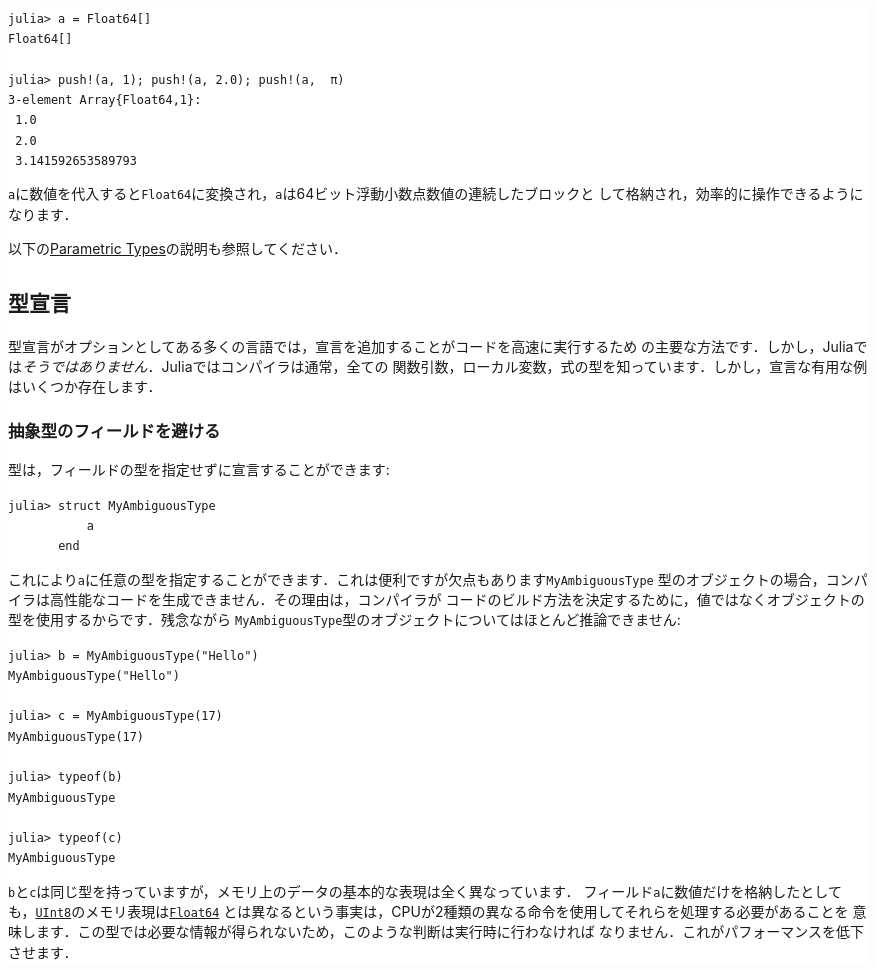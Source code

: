 ```jldoctest
julia> a = Float64[]
Float64[]

julia> push!(a, 1); push!(a, 2.0); push!(a,  π)
3-element Array{Float64,1}:
 1.0
 2.0
 3.141592653589793
```

`a`に数値を代入すると`Float64`に変換され，`a`は64ビット浮動小数点数値の連続したブロックと
して格納され，効率的に操作できるようになります．

以下の[Parametric Types](@ref)の説明も参照してください．

## 型宣言

型宣言がオプションとしてある多くの言語では，宣言を追加することがコードを高速に実行するため
の主要な方法です．しかし，Juliaでは*そうではありません*．Juliaではコンパイラは通常，全ての
関数引数，ローカル変数，式の型を知っています．しかし，宣言な有用な例はいくつか存在します．

### 抽象型のフィールドを避ける

型は，フィールドの型を指定せずに宣言することができます:

```jldoctest myambig
julia> struct MyAmbiguousType
           a
       end
```

これにより`a`に任意の型を指定することができます．これは便利ですが欠点もあります`MyAmbiguousType`
型のオブジェクトの場合，コンパイラは高性能なコードを生成できません．その理由は，コンパイラが
コードのビルド方法を決定するために，値ではなくオブジェクトの型を使用するからです．残念ながら
`MyAmbiguousType`型のオブジェクトについてはほとんど推論できません:

```jldoctest myambig
julia> b = MyAmbiguousType("Hello")
MyAmbiguousType("Hello")

julia> c = MyAmbiguousType(17)
MyAmbiguousType(17)

julia> typeof(b)
MyAmbiguousType

julia> typeof(c)
MyAmbiguousType
```

`b`と`c`は同じ型を持っていますが，メモリ上のデータの基本的な表現は全く異なっています．
フィールド`a`に数値だけを格納したとしても，[`UInt8`](@ref)のメモリ表現は[`Float64`](@ref)
とは異なるという事実は，CPUが2種類の異なる命令を使用してそれらを処理する必要があることを
意味します．この型では必要な情報が得られないため，このような判断は実行時に行わなければ
なりません．これがパフォーマンスを低下させます．
